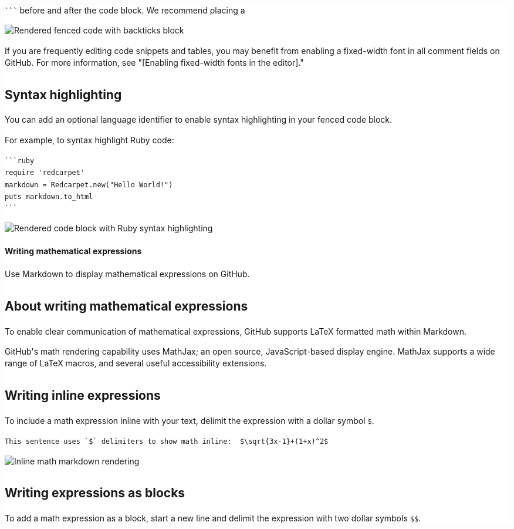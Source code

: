 ```` ``` ```` before and after the code block. We recommend placing a

![Rendered fenced code with backticks
block](./images/fenced-code-show-backticks-rendered.png)

If you are frequently editing code snippets and tables, you may benefit
from enabling a fixed-width font in all comment fields on GitHub. For
more information, see \"[Enabling fixed-width fonts in the
editor].\"

Syntax highlighting
------------------------------------------------------

You can add an optional language identifier to enable syntax
highlighting in your fenced code block.

For example, to syntax highlight Ruby code:

    ```ruby
    require 'redcarpet'
    markdown = Redcarpet.new("Hello World!")
    puts markdown.to_html
    ```

![Rendered code block with Ruby syntax
highlighting](./images/code-block-syntax-highlighting-rendered.png)



#### Writing mathematical expressions

Use Markdown to display mathematical expressions on GitHub.




About writing mathematical expressions
------------------------------------------------------------

To enable clear communication of mathematical expressions, GitHub
supports LaTeX formatted math within Markdown.

GitHub\'s math rendering capability uses MathJax; an open source,
JavaScript-based display engine. MathJax supports a wide range of LaTeX
macros, and several useful accessibility extensions.


Writing inline expressions
---------------------------------------------------------------

To include a math expression inline with your text, delimit the
expression with a dollar symbol `$`.

    This sentence uses `$` delimiters to show math inline:  $\sqrt{3x-1}+(1+x)^2$

![Inline math markdown
rendering](./images/inline-math-markdown-rendering.png)

Writing expressions as blocks
------------------------------------------

To add a math expression as a block, start a new line and delimit the
expression with two dollar symbols `$$`.

````